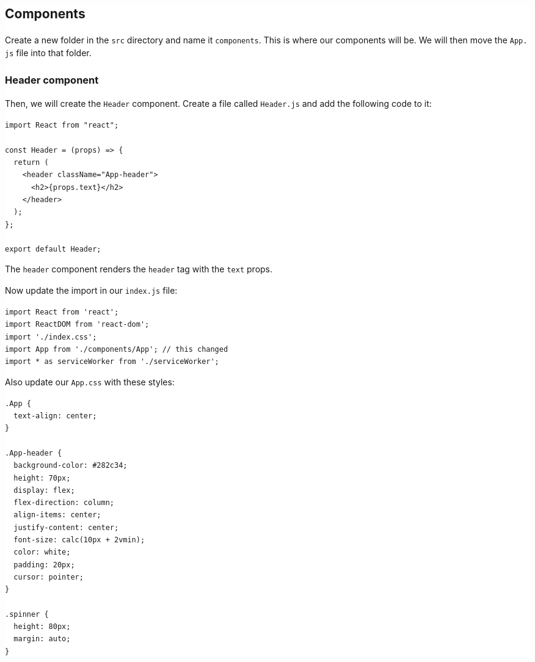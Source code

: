 ## Components

Create a new folder in the `src` directory and name it `components`. This is where our components will be. We will then move the `App.js` file into that folder. 

### Header component

Then, we will create the `Header` component. Create a file called `Header.js` and add the following code to it:

    import React from "react";
    
    const Header = (props) => {
      return (
        <header className="App-header">
          <h2>{props.text}</h2>
        </header>
      );
    };
    
    export default Header;

The `header` component renders the `header` tag with the `text` props.

Now update the import in our `index.js` file:

    import React from 'react';
    import ReactDOM from 'react-dom';
    import './index.css';
    import App from './components/App'; // this changed
    import * as serviceWorker from './serviceWorker';

Also update our `App.css` with these styles:

    .App {
      text-align: center;
    }
    
    .App-header {
      background-color: #282c34;
      height: 70px;
      display: flex;
      flex-direction: column;
      align-items: center;
      justify-content: center;
      font-size: calc(10px + 2vmin);
      color: white;
      padding: 20px;
      cursor: pointer;
    }
    
    .spinner {
      height: 80px;
      margin: auto;
    }
    